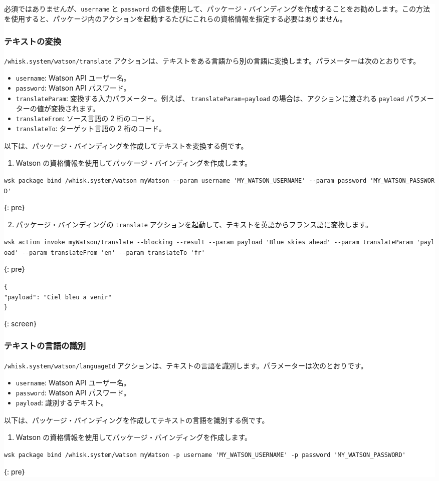 必須ではありませんが、`username` と `password` の値を使用して、パッケージ・バインディングを作成することをお勧めします。この方法を使用すると、パッケージ内のアクションを起動するたびにこれらの資格情報を指定する必要はありません。

### テキストの変換

`/whisk.system/watson/translate` アクションは、テキストをある言語から別の言語に変換します。パラメーターは次のとおりです。


- `username`: Watson API ユーザー名。
- `password`: Watson API パスワード。
- `translateParam`: 変換する入力パラメーター。例えば、
`translateParam=payload` の場合は、アクションに渡される `payload` パラメーターの値が変換されます。
- `translateFrom`: ソース言語の 2 桁のコード。
- `translateTo`: ターゲット言語の 2 桁のコード。

以下は、パッケージ・バインディングを作成してテキストを変換する例です。

1. Watson の資格情報を使用してパッケージ・バインディングを作成します。

  ```
  wsk package bind /whisk.system/watson myWatson --param username 'MY_WATSON_USERNAME' --param password 'MY_WATSON_PASSWORD'
  ```
  {: pre}

2. パッケージ・バインディングの `translate` アクションを起動して、テキストを英語からフランス語に変換します。

  ```
  wsk action invoke myWatson/translate --blocking --result --param payload 'Blue skies ahead' --param translateParam 'payload' --param translateFrom 'en' --param translateTo 'fr'
  ```
  {: pre}

  ```
  {
"payload": "Ciel bleu a venir"
  }
  ```
  {: screen}


### テキストの言語の識別

`/whisk.system/watson/languageId` アクションは、テキストの言語を識別します。パラメーターは次のとおりです。


- `username`: Watson API ユーザー名。
- `password`: Watson API パスワード。
- `payload`: 識別するテキスト。

以下は、パッケージ・バインディングを作成してテキストの言語を識別する例です。

1. Watson の資格情報を使用してパッケージ・バインディングを作成します。

  ```
  wsk package bind /whisk.system/watson myWatson -p username 'MY_WATSON_USERNAME' -p password 'MY_WATSON_PASSWORD'
  ```
  {: pre}
